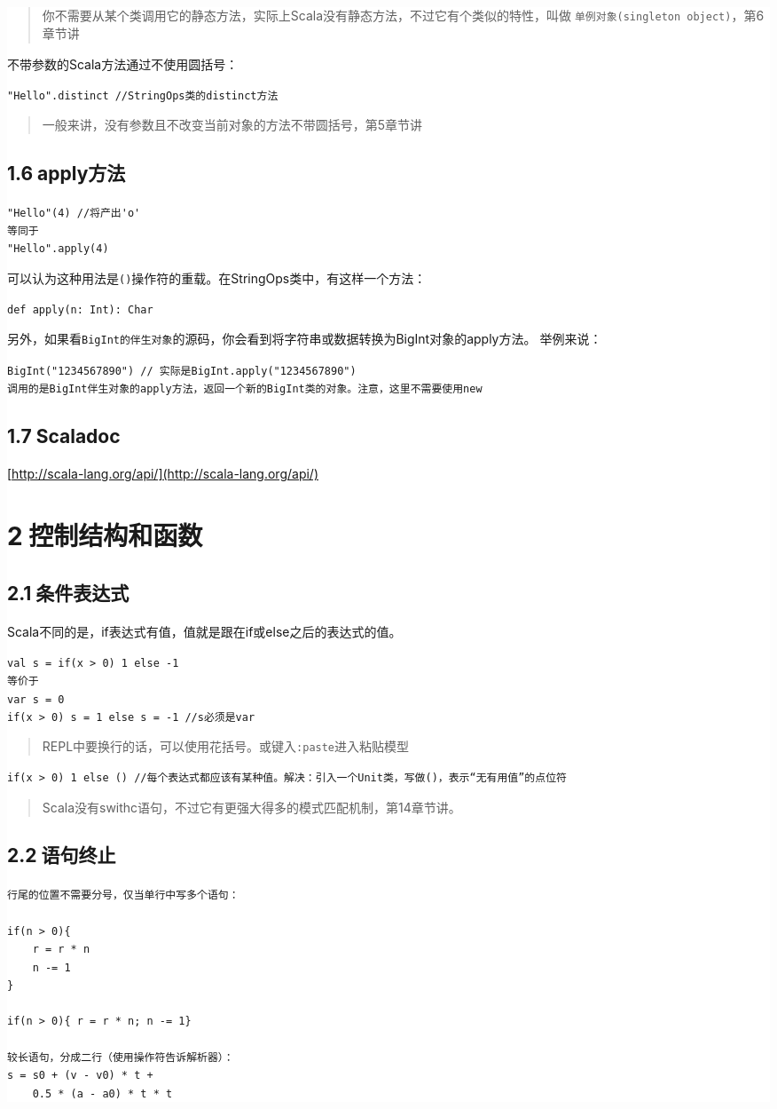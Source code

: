>你不需要从某个类调用它的静态方法，实际上Scala没有静态方法，不过它有个类似的特性，叫做 `单例对象(singleton object)`，第6章节讲

不带参数的Scala方法通过不使用圆括号：
	
	"Hello".distinct //StringOps类的distinct方法
>一般来讲，没有参数且不改变当前对象的方法不带圆括号，第5章节讲

## 1.6 apply方法

	"Hello"(4) //将产出'o'
	等同于
	"Hello".apply(4)
可以认为这种用法是`()`操作符的重载。在StringOps类中，有这样一个方法：

	def apply(n: Int): Char

另外，如果看`BigInt的伴生对象`的源码，你会看到将字符串或数据转换为BigInt对象的apply方法。
举例来说：

	BigInt("1234567890") // 实际是BigInt.apply("1234567890")
	调用的是BigInt伴生对象的apply方法，返回一个新的BigInt类的对象。注意，这里不需要使用new
	
## 1.7 Scaladoc

[http://scala-lang.org/api/](http://scala-lang.org/api/)

# 2 控制结构和函数

## 2.1 条件表达式

Scala不同的是，if表达式有值，值就是跟在if或else之后的表达式的值。

	val s = if(x > 0) 1 else -1
	等价于
	var s = 0
    if(x > 0) s = 1 else s = -1 //s必须是var

>REPL中要换行的话，可以使用花括号。或键入`:paste`进入粘贴模型

	if(x > 0) 1 else () //每个表达式都应该有某种值。解决：引入一个Unit类，写做()，表示“无有用值”的点位符

>Scala没有swithc语句，不过它有更强大得多的模式匹配机制，第14章节讲。

## 2.2 语句终止

	行尾的位置不需要分号，仅当单行中写多个语句：

	if(n > 0){
		r = r * n
		n -= 1
	}

	if(n > 0){ r = r * n; n -= 1}

	较长语句，分成二行（使用操作符告诉解析器）：
	s = s0 + (v - v0) * t +
		0.5 * (a - a0) * t * t
